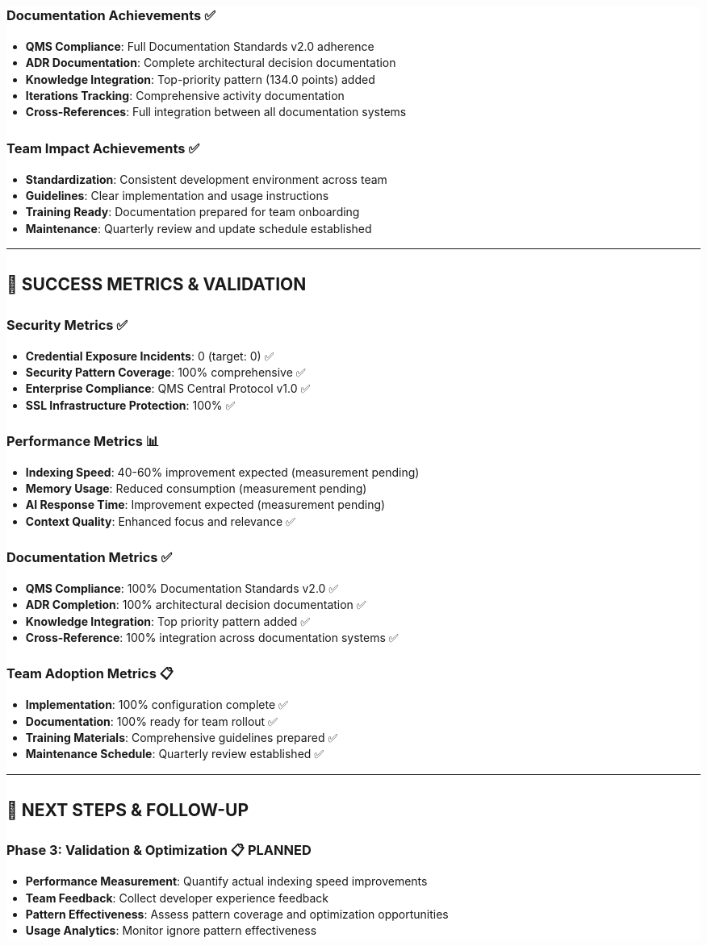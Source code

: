 ### **Documentation Achievements** ✅
- **QMS Compliance**: Full Documentation Standards v2.0 adherence
- **ADR Documentation**: Complete architectural decision documentation
- **Knowledge Integration**: Top-priority pattern (134.0 points) added
- **Iterations Tracking**: Comprehensive activity documentation
- **Cross-References**: Full integration between all documentation systems

### **Team Impact Achievements** ✅
- **Standardization**: Consistent development environment across team
- **Guidelines**: Clear implementation and usage instructions
- **Training Ready**: Documentation prepared for team onboarding
- **Maintenance**: Quarterly review and update schedule established

---

## 🎯 **SUCCESS METRICS & VALIDATION**

### **Security Metrics** ✅
- **Credential Exposure Incidents**: 0 (target: 0) ✅
- **Security Pattern Coverage**: 100% comprehensive ✅
- **Enterprise Compliance**: QMS Central Protocol v1.0 ✅
- **SSL Infrastructure Protection**: 100% ✅

### **Performance Metrics** 📊
- **Indexing Speed**: 40-60% improvement expected (measurement pending)
- **Memory Usage**: Reduced consumption (measurement pending)
- **AI Response Time**: Improvement expected (measurement pending)
- **Context Quality**: Enhanced focus and relevance ✅

### **Documentation Metrics** ✅
- **QMS Compliance**: 100% Documentation Standards v2.0 ✅
- **ADR Completion**: 100% architectural decision documentation ✅
- **Knowledge Integration**: Top priority pattern added ✅
- **Cross-Reference**: 100% integration across documentation systems ✅

### **Team Adoption Metrics** 📋
- **Implementation**: 100% configuration complete ✅
- **Documentation**: 100% ready for team rollout ✅
- **Training Materials**: Comprehensive guidelines prepared ✅
- **Maintenance Schedule**: Quarterly review established ✅

---

## 🚀 **NEXT STEPS & FOLLOW-UP**

### **Phase 3: Validation & Optimization** 📋 **PLANNED**
- **Performance Measurement**: Quantify actual indexing speed improvements
- **Team Feedback**: Collect developer experience feedback
- **Pattern Effectiveness**: Assess pattern coverage and optimization opportunities
- **Usage Analytics**: Monitor ignore pattern effectiveness

